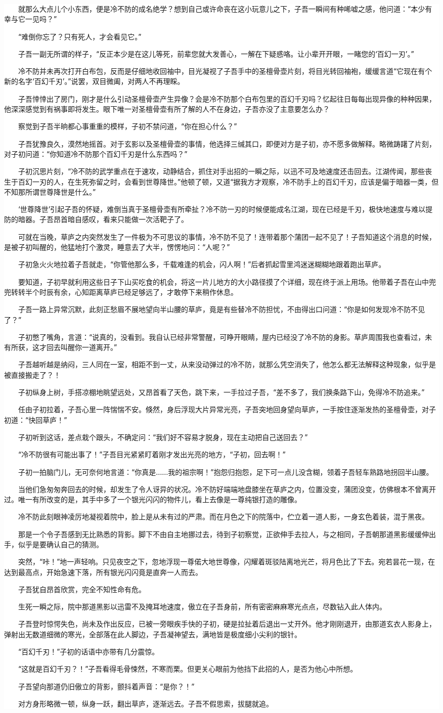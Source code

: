 　　就那么大点儿个小东西，便是冷不防的成名绝学？想到自己或许命丧在这小玩意儿之下，子吾一瞬间有种唏嘘之感，他问道：“本少有幸与它一见吗？”

　　“难倒你忘了？只有死人，才会看见它。”

　　子吾一副无所谓的样子，“反正本少是在这儿等死，前辈您就大发善心，一解在下疑惑咯。让小辈开开眼，一睹您的‘百幻一刃’。”

　　冷不防并未再次打开白布包，反而是仔细地收回袖中，目光凝视了子吾手中的圣檀骨壶片刻，将目光转回袖袍，缓缓言道“它现在有个新的名字‘百幻千刃’。”说罢，双目微阖，对两人不再理睬。

　　子吾悻悻出了房门，刚才是什么引动圣檀骨壶产生异像？会是冷不防那个白布包里的百幻千刃吗？忆起往日每每出现异像的种种因果，他深深感觉到有祸事即将发生。眼下唯一对圣檀骨壶有所了解的人不在身边，子吾亦没了主意要怎么办？

　　察觉到子吾半晌都心事重重的模样，子初不禁问道，“你在担心什么？”

　　子吾犹豫良久，漠然地摇首。对于玄影以及圣檀骨壶的事情，他选择三缄其口，即便对方是子初，亦不愿多做解释。略微踌躇了片刻，对子初问道：“你知道冷不防那个百幻千刃是什么东西吗？”

　　子初沉思片刻，“冷不防的武学重点在于速攻，动静结合，抓住对手出招的一瞬之际，以迅不可及地速度还击回去。江湖传闻，那些丧生于百幻一刃的人，在生死弥留之时，会看到世尊降世。”他顿了顿，又道“据我方才观察，冷不防手上的百幻千刃，应该是偏于暗器一类，但不知那所谓世尊降世是什么。”

　　‘世尊降世’引起子吾的怀疑，难倒当真于圣檀骨壶有所牵扯？冷不防一刃的时候便能成名江湖，现在已经是千刃，极快地速度与难以提防的暗器。子吾昂首暗自感叹，看来只能做一次活靶子了。

　　可就在当晚，草庐之内突然发生了一件极为不可思议的事情，冷不防不见了！连带着那个蒲团一起不见了！子吾知道这个消息的时候，是被子初叫醒的，他猛地打个激灵，睡意去了大半，愣愣地问：“人呢？”

　　子初急火火地拉着子吾就走，“你管他那么多，千载难逢的机会，闪人啊！”后者抓起雪里鸿迷迷糊糊地跟着跑出草庐。

　　要知道，子初早就利用这些日子下山买吃食的机会，将这一片儿地方的大小路径摸了个详细，现在终于派上用场。他带着子吾在山中兜兜转转半个时辰有余，心知距离草庐已经足够远了，才敢停下来稍作休息。

　　子吾一路上异常沉默，此刻正愁眉不展地望向半山腰的草庐，竟是有些替冷不防担忧，不由得出口问道：“你是如何发现冷不防不见了？”

　　子初憋了嘴角，言道：“说真的，没看到。我自认已经非常警醒，可睁开眼睛，屋内已经没了冷不防的身影。草庐周围我也查看过，未有所获，这才回去叫醒你一道离开。”

　　子吾越听越是纳闷，三人同在一室，相距不到一丈，从来没动弹过的冷不防，就那么凭空消失了，他怎么都无法解释这种现象，似乎是被直接搬走了？！

　　子初纵身上树，手搭凉棚地眺望远处，又昂首看了天色，跳下来，一手拉过子吾，“差不多了，我们换条路下山，免得冷不防追来。”

　　任由子初拉着，子吾心里一阵惴惴不安。倏然，身后浮现大片异常光亮，子吾突地回身望向草庐，一手按住逐渐发热的圣檀骨壶，对子初道：“快回草庐！”

　　子初听到这话，差点栽个跟头，不确定问：“我们好不容易才脱身，现在主动把自己送回去？”

　　“冷不防很有可能出事了！”子吾目光紧紧盯着刚才发出光亮的地方，“子初，回去啊！”

　　子初一拍脑门儿，无可奈何地言道：“你真是……我的祖宗啊！”抱怨归抱怨，足下可一点儿没含糊，领着子吾轻车熟路地拐回半山腰。

　　当他们急匆匆奔回去的时候，却发生了令人讶异的状况。冷不防好端端地盘膝坐在草庐之内，位置没变，蒲团没变，仿佛根本不曾离开过。唯一有所改变的是，其手中多了一个银光闪闪的物件儿，看上去像是一尊纯银打造的雕像。

　　冷不防此刻眼神凌厉地凝视着院中，脸上是从未有过的严肃。而在月色之下的院落中，伫立着一道人影，一身玄色着装，混于黑夜。

　　那是一个令子吾感到无比熟悉的背影。脚下不由自主地挪过去，待到子初察觉，正欲伸手去拉人，与之相同，子吾朝那道黑影缓缓伸出手，似乎是要确认自己的猜测。

　　突然，“咔！”地一声轻响。只见夜空之下，忽地浮现一尊偌大地世尊像，闪耀着斑驳陆离地光芒，将月色比了下去。宛若昙花一现，在达到最高点，开始急速下落，所有银光闪闪竟是直奔一人而去。

　　子吾犹自昂首欣赏，完全不知性命有危。

　　生死一瞬之际，院中那道黑影以迅雷不及掩耳地速度，傲立在子吾身前，所有密密麻麻寒光点点，尽数钻入此人体内。

　　子吾登时惊愕失色，尚未及作出反应，已被一旁眼疾手快的子初，硬是拉扯着后退出一丈开外。他才刚刚退开，由那道玄衣人影身上，弹射出无数道细微的寒光，全部落在此人脚边，子吾凝神望去，满地皆是极度细小尖利的银针。

　　“百幻千刃！”子初的话语中亦带有几分震惊。

　　“这就是百幻千刃？！”子吾看得毛骨悚然，不寒而栗。但更关心眼前为他挡下此招的人，是否为他心中所想。

　　子吾望向那道仍旧傲立的背影，颤抖着声音：“是你？！”

　　对方身形略微一顿，纵身一跃，翻出草庐，逐渐远去。子吾不假思索，拔腿就追。
